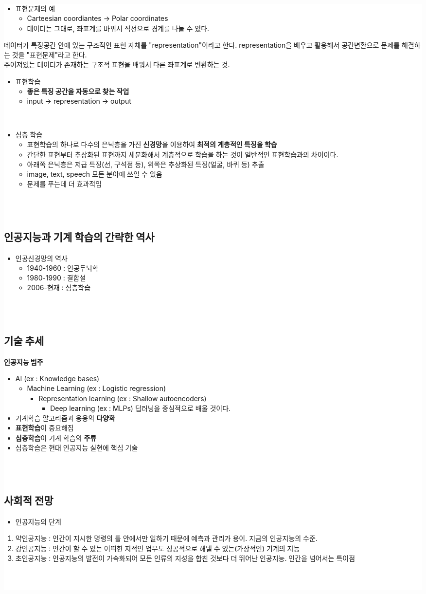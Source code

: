 - 표현문제의 예
    - Carteesian coordiantes -> Polar coordinates
    - 데이터는 그대로, 좌표계를 바꿔서 직선으로 경계를 나눌 수 있다.

데이터가 특징공간 안에 있는 구조적인 표현 자체를 "representation"이라고 한다. representation을 배우고 활용해서 공간변환으로 문제를 해결하는 것을 "표현문제"라고 한다.  
주어져있는 데이터가 존재하는 구조적 표현을 배워서 다른 좌표계로 변환하는 것.  
- 표현학습
    - **좋은 특징 공간을 자동으로 찾는 작업**
    - input -> representation -> output
<br>

- 심층 학습
    - 표현학습의 하나로 다수의 은닉층을 가진 **신경망**을 이용하여 **최적의 계층적인 특징을 학습**
    - 간단한 표현부터 추상화된 표현까지 세분화해서 계층적으로 학습을 하는 것이 일반적인 표현학습과의 차이이다.
    - 아래쪽 은닉층은 저급 특징(선, 구석점 등), 위쪽은 추상화된 특징(얼굴, 바퀴 등) 추출
    - image, text, speech 모든 분야에 쓰일 수 있음
    - 문제를 푸는데 더 효과적임
<br>
<br>

## 인공지능과 기계 학습의 간략한 역사
- 인공신경망의 역사
    - 1940-1960 : 인공두뇌학
    - 1980-1990 : 결합설
    - 2006-현재 : 심층학습
<br>
<br>

## 기술 추세
**인공지능 범주**
- AI (ex : Knowledge bases)
    - Machine Learning (ex : Logistic regression)
        - Representation learning (ex : Shallow autoencoders)
            - Deep learning (ex : MLPs)
딥러닝을 중심적으로 배울 것이다.  
- 기계학습 알고리즘과 응용의 **다양화**
- **표현학습**이 중요해짐
- **심층학습**이 기계 학습의 **주류**
- 심층학습은 현대 인공지능 실현에 핵심 기술
<br>
<br>

## 사회적 전망
- 인공지능의 단계
1. 약인공지능 : 인간이 지시한 명령의 틀 안에서만 일하기 때문에 예측과 관리가 용이. 지금의 인공지능의 수준.
2. 강인공지능 : 인간이 할 수 있는 어떠한 지적인 업무도 성공적으로 해낼 수 있는(가상적인) 기계의 지능
3. 초인공지능 : 인공지능의 발전이 가속화되어 모든 인류의 지성을 합친 것보다 더 뛰어난 인공지능. 인간을 넘어서는 특이점
<br>
<br>

